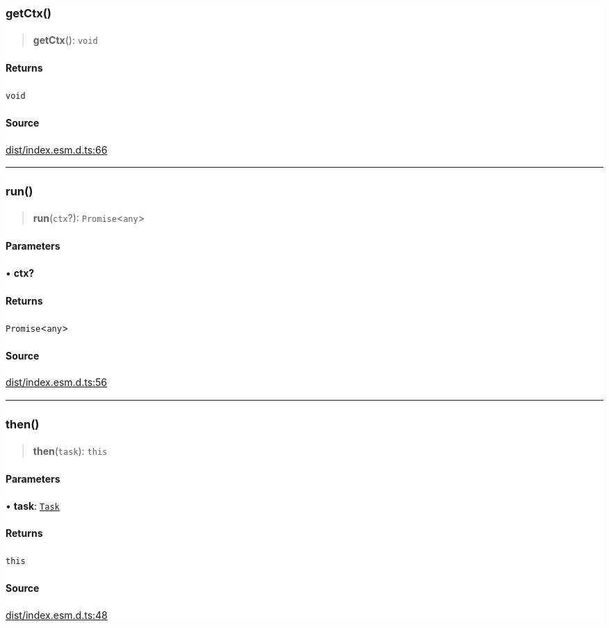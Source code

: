 ### getCtx()

> **getCtx**(): `void`

#### Returns

`void`

#### Source

[dist/index.esm.d.ts:66](https://github.com/supercat1337/utils/blob/29436ec24bee9f2e47444ecc42beedb601148283/dist/index.esm.d.ts#L66)

***

### run()

> **run**(`ctx`?): `Promise`\<`any`\>

#### Parameters

• **ctx?**

#### Returns

`Promise`\<`any`\>

#### Source

[dist/index.esm.d.ts:56](https://github.com/supercat1337/utils/blob/29436ec24bee9f2e47444ecc42beedb601148283/dist/index.esm.d.ts#L56)

***

### then()

> **then**(`task`): `this`

#### Parameters

• **task**: [`Task`](../type-aliases/Task.md)

#### Returns

`this`

#### Source

[dist/index.esm.d.ts:48](https://github.com/supercat1337/utils/blob/29436ec24bee9f2e47444ecc42beedb601148283/dist/index.esm.d.ts#L48)
